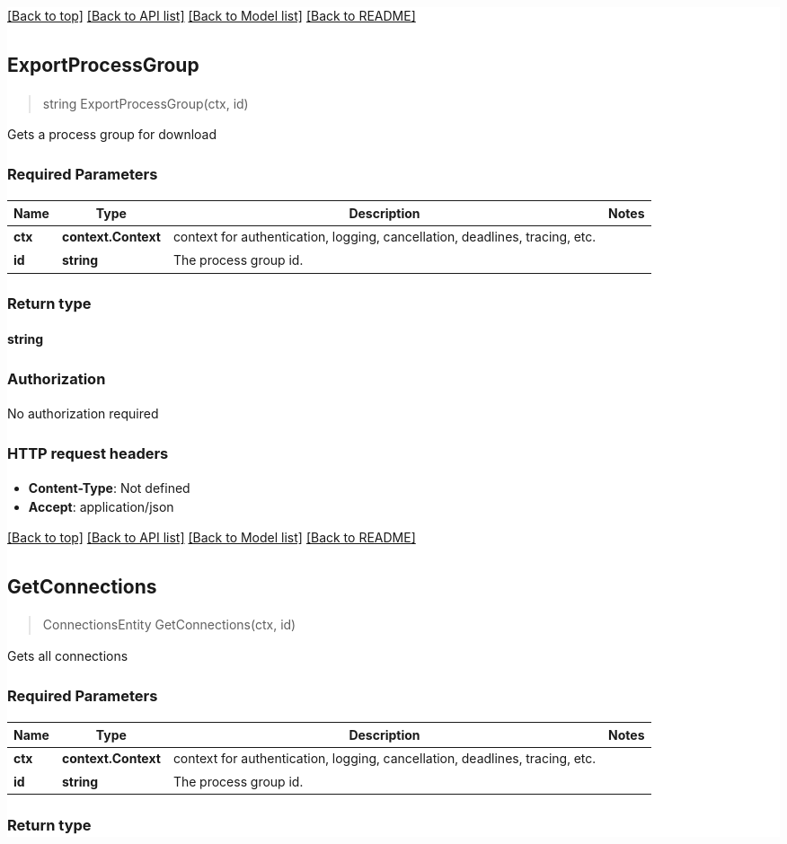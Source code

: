 [[Back to top]](#) [[Back to API list]](../README.md#documentation-for-api-endpoints)
[[Back to Model list]](../README.md#documentation-for-models)
[[Back to README]](../README.md)


## ExportProcessGroup

> string ExportProcessGroup(ctx, id)

Gets a process group for download

### Required Parameters


Name | Type | Description  | Notes
------------- | ------------- | ------------- | -------------
**ctx** | **context.Context** | context for authentication, logging, cancellation, deadlines, tracing, etc.
**id** | **string**| The process group id. | 

### Return type

**string**

### Authorization

No authorization required

### HTTP request headers

- **Content-Type**: Not defined
- **Accept**: application/json

[[Back to top]](#) [[Back to API list]](../README.md#documentation-for-api-endpoints)
[[Back to Model list]](../README.md#documentation-for-models)
[[Back to README]](../README.md)


## GetConnections

> ConnectionsEntity GetConnections(ctx, id)

Gets all connections

### Required Parameters


Name | Type | Description  | Notes
------------- | ------------- | ------------- | -------------
**ctx** | **context.Context** | context for authentication, logging, cancellation, deadlines, tracing, etc.
**id** | **string**| The process group id. | 

### Return type
